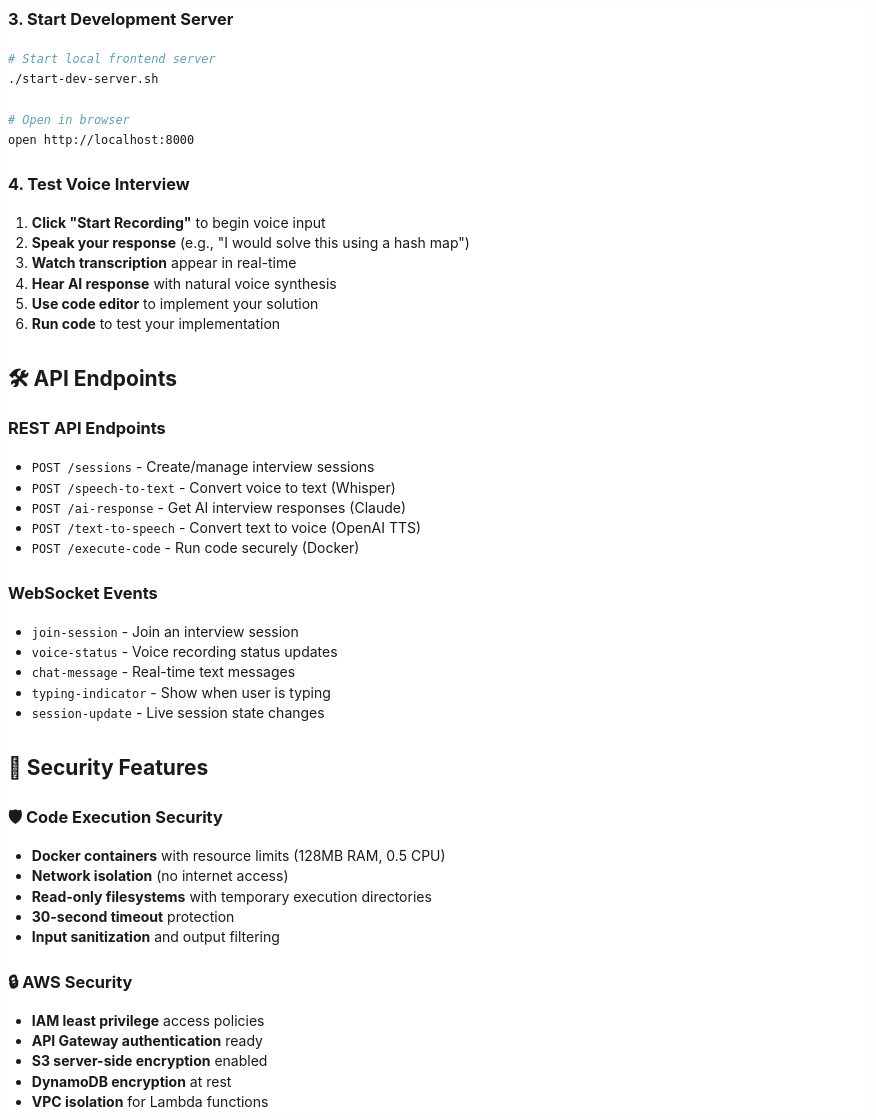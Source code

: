 ### 3. Start Development Server

```bash
# Start local frontend server
./start-dev-server.sh

# Open in browser
open http://localhost:8000
```

### 4. Test Voice Interview

1. **Click "Start Recording"** to begin voice input
2. **Speak your response** (e.g., "I would solve this using a hash map")
3. **Watch transcription** appear in real-time
4. **Hear AI response** with natural voice synthesis
5. **Use code editor** to implement your solution
6. **Run code** to test your implementation

## 🛠️ API Endpoints

### REST API Endpoints
- `POST /sessions` - Create/manage interview sessions
- `POST /speech-to-text` - Convert voice to text (Whisper)
- `POST /ai-response` - Get AI interview responses (Claude)
- `POST /text-to-speech` - Convert text to voice (OpenAI TTS)
- `POST /execute-code` - Run code securely (Docker)

### WebSocket Events
- `join-session` - Join an interview session
- `voice-status` - Voice recording status updates  
- `chat-message` - Real-time text messages
- `typing-indicator` - Show when user is typing
- `session-update` - Live session state changes

## 🔐 Security Features

### 🛡️ Code Execution Security
- **Docker containers** with resource limits (128MB RAM, 0.5 CPU)
- **Network isolation** (no internet access)
- **Read-only filesystems** with temporary execution directories
- **30-second timeout** protection
- **Input sanitization** and output filtering

### 🔒 AWS Security
- **IAM least privilege** access policies
- **API Gateway authentication** ready
- **S3 server-side encryption** enabled
- **DynamoDB encryption** at rest
- **VPC isolation** for Lambda functions
